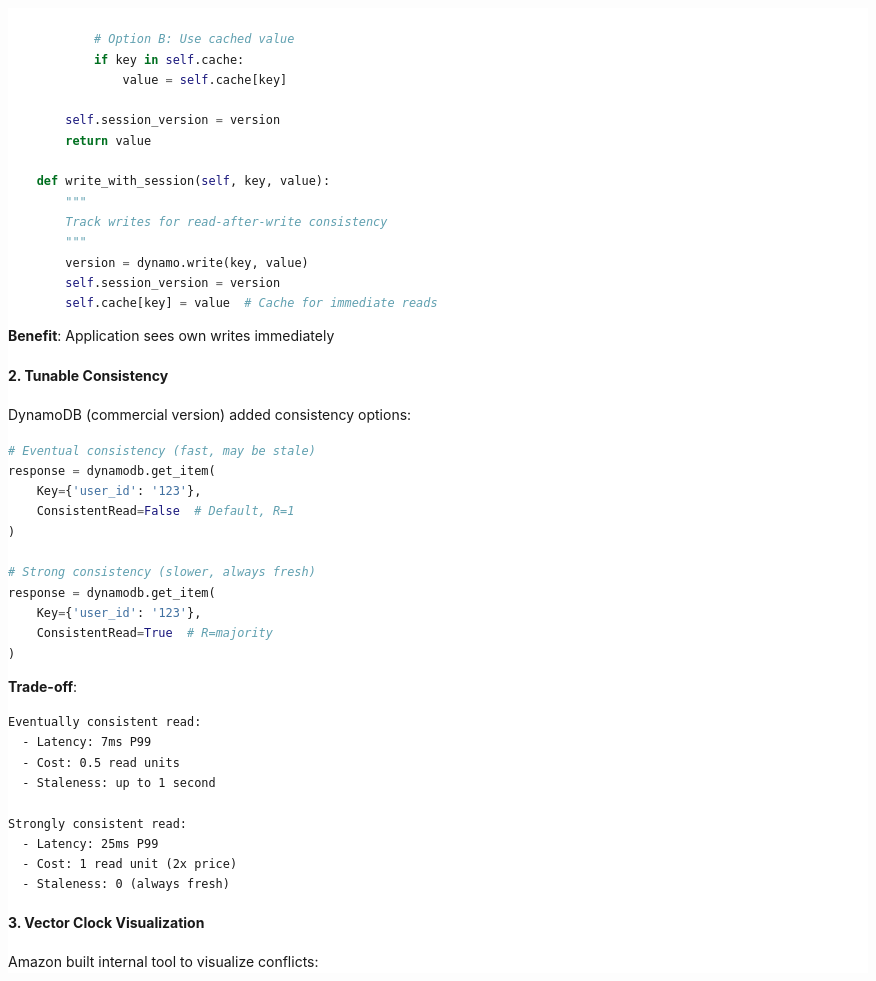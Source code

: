 ```python

            # Option B: Use cached value
            if key in self.cache:
                value = self.cache[key]

        self.session_version = version
        return value

    def write_with_session(self, key, value):
        """
        Track writes for read-after-write consistency
        """
        version = dynamo.write(key, value)
        self.session_version = version
        self.cache[key] = value  # Cache for immediate reads
```

**Benefit**: Application sees own writes immediately

#### 2. Tunable Consistency

DynamoDB (commercial version) added consistency options:

```python
# Eventual consistency (fast, may be stale)
response = dynamodb.get_item(
    Key={'user_id': '123'},
    ConsistentRead=False  # Default, R=1
)

# Strong consistency (slower, always fresh)
response = dynamodb.get_item(
    Key={'user_id': '123'},
    ConsistentRead=True  # R=majority
)
```

**Trade-off**:
```
Eventually consistent read:
  - Latency: 7ms P99
  - Cost: 0.5 read units
  - Staleness: up to 1 second

Strongly consistent read:
  - Latency: 25ms P99
  - Cost: 1 read unit (2x price)
  - Staleness: 0 (always fresh)
```

#### 3. Vector Clock Visualization

Amazon built internal tool to visualize conflicts:
